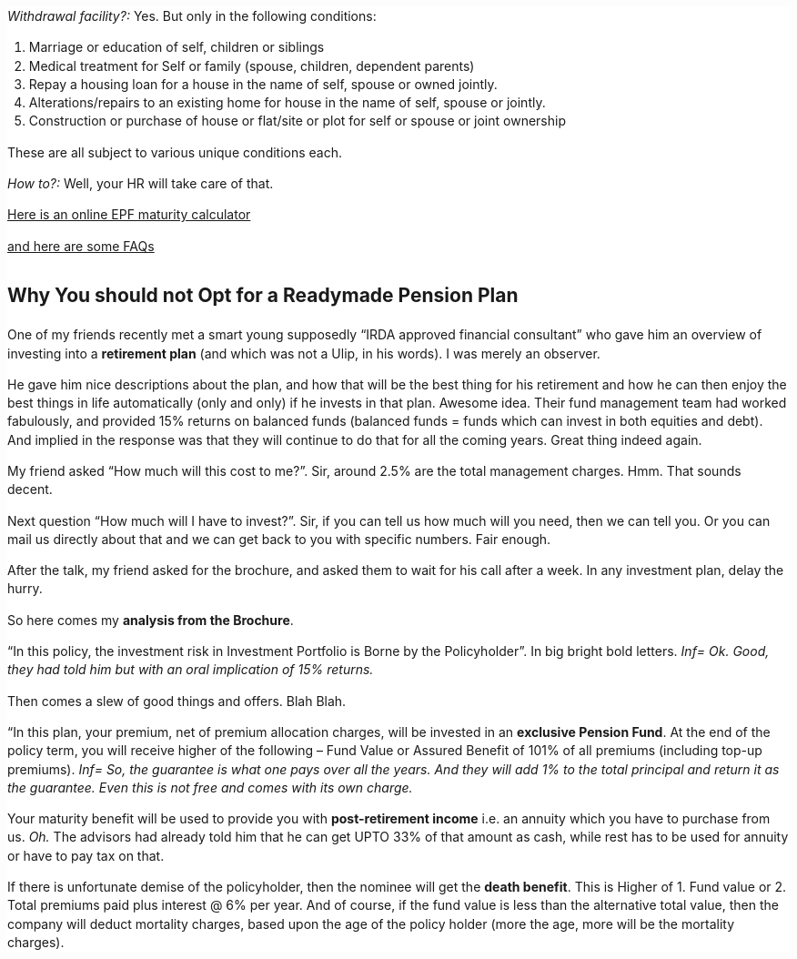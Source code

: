 _Withdrawal facility?:_ Yes. But only in the following conditions:

1. Marriage or education of self, children or siblings
2. Medical treatment for Self or family \(spouse, children, dependent parents\)
3. Repay a housing loan for a house in the name of self, spouse or owned jointly.
4. Alterations/repairs to an existing home for house in the name of self, spouse or jointly.
5. Construction or purchase of house or flat/site or plot for self or spouse or joint ownership

These are all subject to various unique conditions each.

_How to?:_ Well, your HR will take care of that.

[Here is an online EPF maturity calculator](http://www.personalfn.com/tools-and-resources/financial-calculators/EPFCalculator.aspx)

[and here are some FAQs](http://www.bemoneyaware.com/blog/epf/)

## **Why You should not Opt for a Readymade Pension Plan**

One of my friends recently met a smart young supposedly “IRDA approved financial consultant” who gave him an overview of investing into a **retirement plan** \(and which was not a Ulip, in his words\). I was merely an observer.

He gave him nice descriptions about the plan, and how that will be the best thing for his retirement and how he can then enjoy the best things in life automatically \(only and only\) if he invests in that plan. Awesome idea. Their fund management team had worked fabulously, and provided 15% returns on balanced funds \(balanced funds = funds which can invest in both equities and debt\). And implied in the response was that they will continue to do that for all the coming years. Great thing indeed again.

My friend asked “How much will this cost to me?”. Sir, around 2.5% are the total management charges. Hmm. That sounds decent.

Next question “How much will I have to invest?”. Sir, if you can tell us how much will you need, then we can tell you. Or you can mail us directly about that and we can get back to you with specific numbers. Fair enough.

After the talk, my friend asked for the brochure, and asked them to wait for his call after a week. In any investment plan, delay the hurry.

So here comes my **analysis from the Brochure**.

“In this policy, the investment risk in Investment Portfolio is Borne by the Policyholder”. In big bright bold letters. _Inf= Ok. Good, they had told him but with an oral implication of 15% returns._

Then comes a slew of good things and offers. Blah Blah.

“In this plan, your premium, net of premium allocation charges, will be invested in an **exclusive Pension Fund**. At the end of the policy term, you will receive higher of the following – Fund Value or Assured Benefit of 101% of all premiums \(including top-up premiums\). _Inf= So, the guarantee is what one pays over all the years. And they will add 1% to the total principal and return it as the guarantee. Even this is not free and comes with its own charge._

Your maturity benefit will be used to provide you with **post-retirement income** i.e. an annuity which you have to purchase from us. _Oh._ The advisors had already told him that he can get UPTO 33% of that amount as cash, while rest has to be used for annuity or have to pay tax on that.

If there is unfortunate demise of the policyholder, then the nominee will get the **death benefit**. This is Higher of 1. Fund value or 2. Total premiums paid plus interest @ 6% per year. And of course, if the fund value is less than the alternative total value, then the company will deduct mortality charges, based upon the age of the policy holder \(more the age, more will be the mortality charges\).
